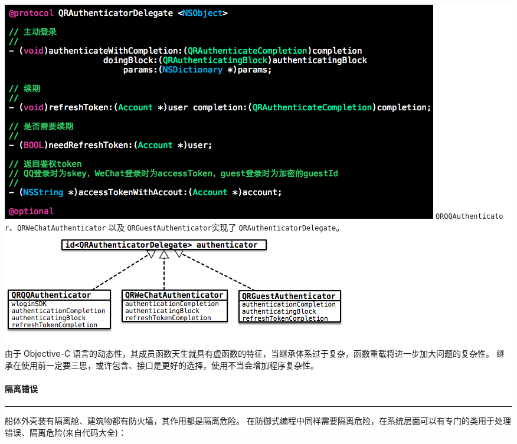 ![](/img/QRAuthenticatorDelegate.png)
`QRQQAuthenticator`、`QRWeChatAuthenticator` 以及 `QRGuestAuthenticator`实现了 `QRAuthenticatorDelegate`。
![](/img/QRAuthenticationDelegate.png)

由于 Objective-C 语言的动态性，其成员函数天生就具有虚函数的特征，当继承体系过于复杂，函数重载将进一步加大问题的复杂性。
继承在使用前一定要三思，或许包含、接口是更好的选择，使用不当会增加程序复杂性。

#### 隔离错误
__________________________
船体外壳装有隔离舱、建筑物都有防火墙，其作用都是隔离危险。
在防御式编程中同样需要隔离危险，在系统层面可以有专门的类用于处理错误、隔离危险(来自代码大全)：